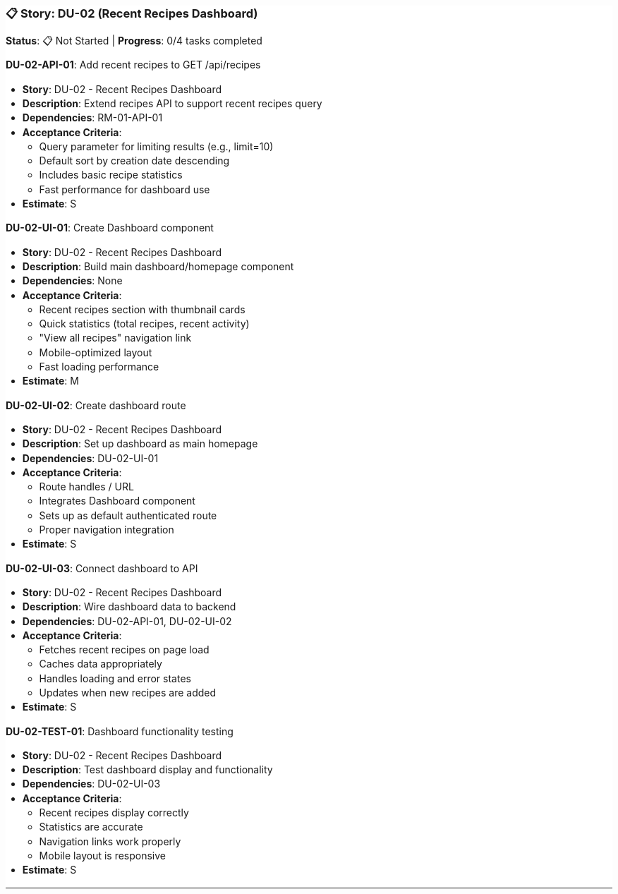 ### 📋 Story: DU-02 (Recent Recipes Dashboard)
**Status**: 📋 Not Started | **Progress**: 0/4 tasks completed

**DU-02-API-01**: Add recent recipes to GET /api/recipes
- **Story**: DU-02 - Recent Recipes Dashboard
- **Description**: Extend recipes API to support recent recipes query
- **Dependencies**: RM-01-API-01
- **Acceptance Criteria**: 
  - Query parameter for limiting results (e.g., limit=10)
  - Default sort by creation date descending
  - Includes basic recipe statistics
  - Fast performance for dashboard use
- **Estimate**: S

**DU-02-UI-01**: Create Dashboard component
- **Story**: DU-02 - Recent Recipes Dashboard
- **Description**: Build main dashboard/homepage component
- **Dependencies**: None
- **Acceptance Criteria**: 
  - Recent recipes section with thumbnail cards
  - Quick statistics (total recipes, recent activity)
  - "View all recipes" navigation link
  - Mobile-optimized layout
  - Fast loading performance
- **Estimate**: M

**DU-02-UI-02**: Create dashboard route
- **Story**: DU-02 - Recent Recipes Dashboard
- **Description**: Set up dashboard as main homepage
- **Dependencies**: DU-02-UI-01
- **Acceptance Criteria**: 
  - Route handles / URL
  - Integrates Dashboard component
  - Sets up as default authenticated route
  - Proper navigation integration
- **Estimate**: S

**DU-02-UI-03**: Connect dashboard to API
- **Story**: DU-02 - Recent Recipes Dashboard
- **Description**: Wire dashboard data to backend
- **Dependencies**: DU-02-API-01, DU-02-UI-02
- **Acceptance Criteria**: 
  - Fetches recent recipes on page load
  - Caches data appropriately
  - Handles loading and error states
  - Updates when new recipes are added
- **Estimate**: S

**DU-02-TEST-01**: Dashboard functionality testing
- **Story**: DU-02 - Recent Recipes Dashboard
- **Description**: Test dashboard display and functionality
- **Dependencies**: DU-02-UI-03
- **Acceptance Criteria**: 
  - Recent recipes display correctly
  - Statistics are accurate
  - Navigation links work properly
  - Mobile layout is responsive
- **Estimate**: S

---